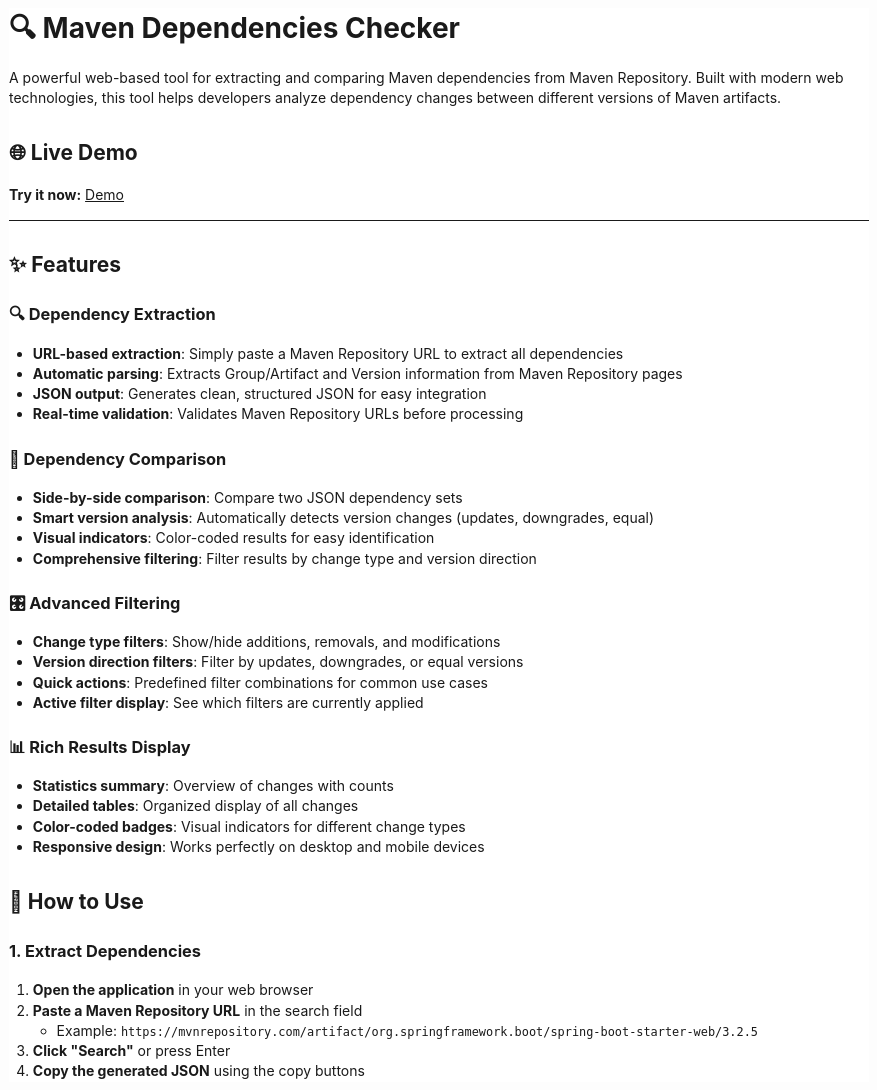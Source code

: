 # 🔍 Maven Dependencies Checker

A powerful web-based tool for extracting and comparing Maven dependencies from Maven Repository. Built with modern web technologies, this tool helps developers analyze dependency changes between different versions of Maven artifacts.

## 🌐 Live Demo

**Try it now:** [Demo](https://chrispassold.github.io/maven-dependencies-checker/)

---

## ✨ Features

### 🔍 Dependency Extraction
- **URL-based extraction**: Simply paste a Maven Repository URL to extract all dependencies
- **Automatic parsing**: Extracts Group/Artifact and Version information from Maven Repository pages
- **JSON output**: Generates clean, structured JSON for easy integration
- **Real-time validation**: Validates Maven Repository URLs before processing

### 🔄 Dependency Comparison
- **Side-by-side comparison**: Compare two JSON dependency sets
- **Smart version analysis**: Automatically detects version changes (updates, downgrades, equal)
- **Visual indicators**: Color-coded results for easy identification
- **Comprehensive filtering**: Filter results by change type and version direction

### 🎛️ Advanced Filtering
- **Change type filters**: Show/hide additions, removals, and modifications
- **Version direction filters**: Filter by updates, downgrades, or equal versions
- **Quick actions**: Predefined filter combinations for common use cases
- **Active filter display**: See which filters are currently applied

### 📊 Rich Results Display
- **Statistics summary**: Overview of changes with counts
- **Detailed tables**: Organized display of all changes
- **Color-coded badges**: Visual indicators for different change types
- **Responsive design**: Works perfectly on desktop and mobile devices

## 🚀 How to Use

### 1. Extract Dependencies

1. **Open the application** in your web browser
2. **Paste a Maven Repository URL** in the search field
   - Example: `https://mvnrepository.com/artifact/org.springframework.boot/spring-boot-starter-web/3.2.5`
3. **Click "Search"** or press Enter
4. **Copy the generated JSON** using the copy buttons
